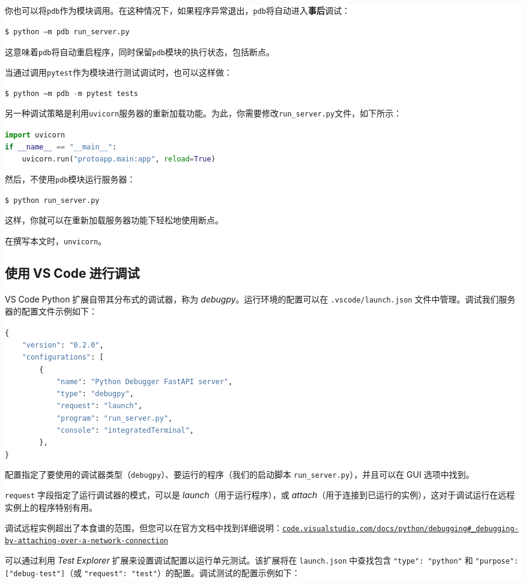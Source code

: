 你也可以将`pdb`作为模块调用。在这种情况下，如果程序异常退出，`pdb`将自动进入**事后**调试：

```py
$ python –m pdb run_server.py
```

这意味着`pdb`将自动重启程序，同时保留`pdb`模块的执行状态，包括断点。

当通过调用`pytest`作为模块进行测试调试时，也可以这样做：

```py
$ python –m pdb -m pytest tests
```

另一种调试策略是利用`uvicorn`服务器的重新加载功能。为此，你需要修改`run_server.py`文件，如下所示：

```py
import uvicorn
if __name__ == "__main__":
    uvicorn.run("protoapp.main:app", reload=True)
```

然后，不使用`pdb`模块运行服务器：

```py
$ python run_server.py
```

这样，你就可以在重新加载服务器功能下轻松地使用断点。 

在撰写本文时，`unvicorn`。

## 使用 VS Code 进行调试

VS Code Python 扩展自带其分布式的调试器，称为 *debugpy*。运行环境的配置可以在 `.vscode/launch.json` 文件中管理。调试我们服务器的配置文件示例如下：

```py
{
    "version": "0.2.0",
    "configurations": [
        {
            "name": "Python Debugger FastAPI server",
            "type": "debugpy",
            "request": "launch",
            "program": "run_server.py",
            "console": "integratedTerminal",
        },
}
```

配置指定了要使用的调试器类型（`debugpy`）、要运行的程序（我们的启动脚本 `run_server.py`），并且可以在 GUI 选项中找到。

`request` 字段指定了运行调试器的模式，可以是 *launch*（用于运行程序），或 *attach*（用于连接到已运行的实例），这对于调试运行在远程实例上的程序特别有用。

调试远程实例超出了本食谱的范围，但您可以在官方文档中找到详细说明：[`code.visualstudio.com/docs/python/debugging#_debugging-by-attaching-over-a-network-connection`](https://code.visualstudio.com/docs/python/debugging#_debugging-by-attaching-over-a-network-connection)

可以通过利用 *Test Explorer* 扩展来设置调试配置以运行单元测试。该扩展将在 `launch.json` 中查找包含 `"type": "python"` 和 `"purpose": ["debug-test"]`（或 `"request": "test"`）的配置。调试测试的配置示例如下：
